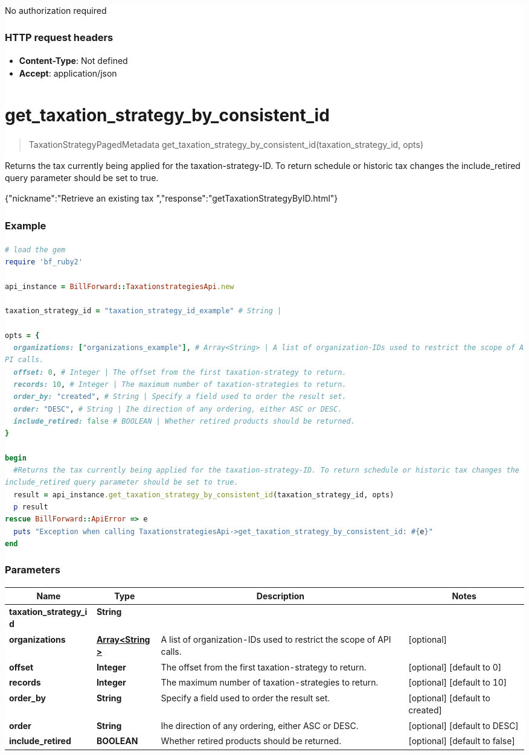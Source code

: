 No authorization required

### HTTP request headers

 - **Content-Type**: Not defined
 - **Accept**: application/json



# **get_taxation_strategy_by_consistent_id**
> TaxationStrategyPagedMetadata get_taxation_strategy_by_consistent_id(taxation_strategy_id, opts)

Returns the tax currently being applied for the taxation-strategy-ID. To return schedule or historic tax changes the include_retired query parameter should be set to true.

{\"nickname\":\"Retrieve an existing tax \",\"response\":\"getTaxationStrategyByID.html\"}

### Example
```ruby
# load the gem
require 'bf_ruby2'

api_instance = BillForward::TaxationstrategiesApi.new

taxation_strategy_id = "taxation_strategy_id_example" # String | 

opts = { 
  organizations: ["organizations_example"], # Array<String> | A list of organization-IDs used to restrict the scope of API calls.
  offset: 0, # Integer | The offset from the first taxation-strategy to return.
  records: 10, # Integer | The maximum number of taxation-strategies to return.
  order_by: "created", # String | Specify a field used to order the result set.
  order: "DESC", # String | Ihe direction of any ordering, either ASC or DESC.
  include_retired: false # BOOLEAN | Whether retired products should be returned.
}

begin
  #Returns the tax currently being applied for the taxation-strategy-ID. To return schedule or historic tax changes the include_retired query parameter should be set to true.
  result = api_instance.get_taxation_strategy_by_consistent_id(taxation_strategy_id, opts)
  p result
rescue BillForward::ApiError => e
  puts "Exception when calling TaxationstrategiesApi->get_taxation_strategy_by_consistent_id: #{e}"
end
```

### Parameters

Name | Type | Description  | Notes
------------- | ------------- | ------------- | -------------
 **taxation_strategy_id** | **String**|  | 
 **organizations** | [**Array&lt;String&gt;**](String.md)| A list of organization-IDs used to restrict the scope of API calls. | [optional] 
 **offset** | **Integer**| The offset from the first taxation-strategy to return. | [optional] [default to 0]
 **records** | **Integer**| The maximum number of taxation-strategies to return. | [optional] [default to 10]
 **order_by** | **String**| Specify a field used to order the result set. | [optional] [default to created]
 **order** | **String**| Ihe direction of any ordering, either ASC or DESC. | [optional] [default to DESC]
 **include_retired** | **BOOLEAN**| Whether retired products should be returned. | [optional] [default to false]
